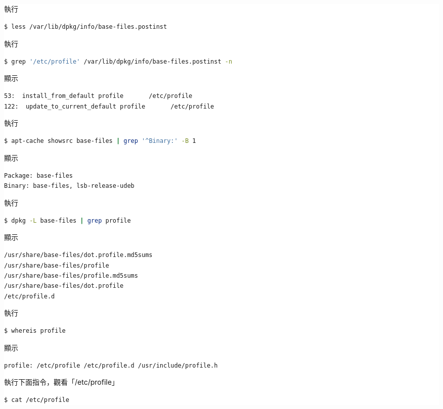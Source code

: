 執行

``` sh
$ less /var/lib/dpkg/info/base-files.postinst
```

執行

``` sh
$ grep '/etc/profile' /var/lib/dpkg/info/base-files.postinst -n
```

顯示

```
53:  install_from_default profile       /etc/profile
122:  update_to_current_default profile       /etc/profile
```

執行

``` sh
$ apt-cache showsrc base-files | grep '^Binary:' -B 1
```

顯示

```
Package: base-files
Binary: base-files, lsb-release-udeb
```

執行

``` sh
$ dpkg -L base-files | grep profile
```

顯示

```
/usr/share/base-files/dot.profile.md5sums
/usr/share/base-files/profile
/usr/share/base-files/profile.md5sums
/usr/share/base-files/dot.profile
/etc/profile.d
```

執行

``` sh
$ whereis profile
```

顯示

```
profile: /etc/profile /etc/profile.d /usr/include/profile.h
```

執行下面指令，觀看「/etc/profile」

``` sh
$ cat /etc/profile
```
